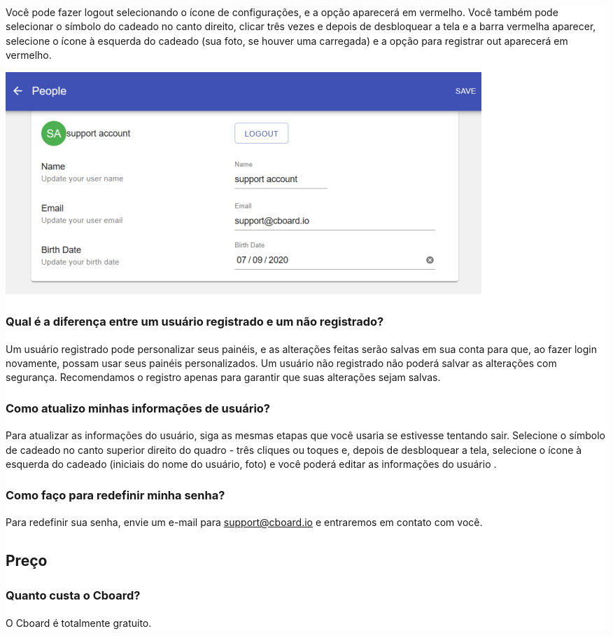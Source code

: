 Você pode fazer logout selecionando o ícone de configurações, e a opção aparecerá em vermelho. Você também pode selecionar o símbolo do cadeado no canto direito, clicar três vezes e depois de desbloquear a tela e a barra vermelha aparecer, selecione o ícone à esquerda do cadeado (sua foto, se houver uma carregada) e a opção para registrar out aparecerá em vermelho.

![Cboard logout](/images/help/logout.png "Cboard logout")

### <a name='Whatisthedifferencebetweenaregisteredandanon-registereduser'></a>Qual é a diferença entre um usuário registrado e um não registrado?

Um usuário registrado pode personalizar seus painéis, e as alterações feitas serão salvas em sua conta para que, ao fazer login novamente, possam usar seus painéis personalizados. Um usuário não registrado não poderá salvar as alterações com segurança. Recomendamos o registro apenas para garantir que suas alterações sejam salvas.

### <a name='HowdoIupdatemyuserinformation'></a>Como atualizo minhas informações de usuário?

Para atualizar as informações do usuário, siga as mesmas etapas que você usaria se estivesse tentando sair. Selecione o símbolo de cadeado no canto superior direito do quadro - três cliques ou toques e, depois de desbloquear a tela, selecione o ícone à esquerda do cadeado (iniciais do nome do usuário, foto) e você poderá editar as informações do usuário .

### <a name='HowdoIresetmypassword'></a>Como faço para redefinir minha senha?

Para redefinir sua senha, envie um e-mail para support@cboard.io e entraremos em contato com você.

## <a name='Price'></a>Preço

### <a name='HowmuchdoesCboardcost'></a>Quanto custa o Cboard?

O Cboard é totalmente gratuito.
